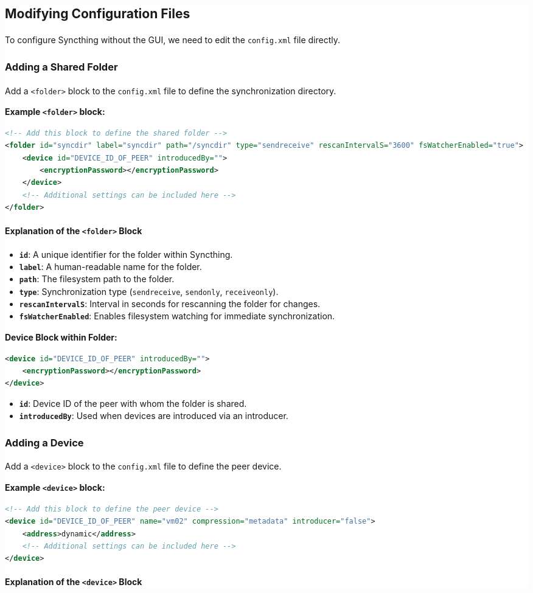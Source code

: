 ## Modifying Configuration Files

To configure Syncthing without the GUI, we need to edit the `config.xml` file directly.

### Adding a Shared Folder

Add a `<folder>` block to the `config.xml` file to define the synchronization directory.

**Example `<folder>` block:**

```xml
<!-- Add this block to define the shared folder -->
<folder id="syncdir" label="syncdir" path="/syncdir" type="sendreceive" rescanIntervalS="3600" fsWatcherEnabled="true">
    <device id="DEVICE_ID_OF_PEER" introducedBy="">
        <encryptionPassword></encryptionPassword>
    </device>
    <!-- Additional settings can be included here -->
</folder>
```

#### Explanation of the `<folder>` Block

- **`id`**: A unique identifier for the folder within Syncthing.
- **`label`**: A human-readable name for the folder.
- **`path`**: The filesystem path to the folder.
- **`type`**: Synchronization type (`sendreceive`, `sendonly`, `receiveonly`).
- **`rescanIntervalS`**: Interval in seconds for rescanning the folder for changes.
- **`fsWatcherEnabled`**: Enables filesystem watching for immediate synchronization.

**Device Block within Folder:**

```xml
<device id="DEVICE_ID_OF_PEER" introducedBy="">
    <encryptionPassword></encryptionPassword>
</device>
```

- **`id`**: Device ID of the peer with whom the folder is shared.
- **`introducedBy`**: Used when devices are introduced via an introducer.

### Adding a Device

Add a `<device>` block to the `config.xml` file to define the peer device.

**Example `<device>` block:**

```xml
<!-- Add this block to define the peer device -->
<device id="DEVICE_ID_OF_PEER" name="vm02" compression="metadata" introducer="false">
    <address>dynamic</address>
    <!-- Additional settings can be included here -->
</device>
```

#### Explanation of the `<device>` Block
